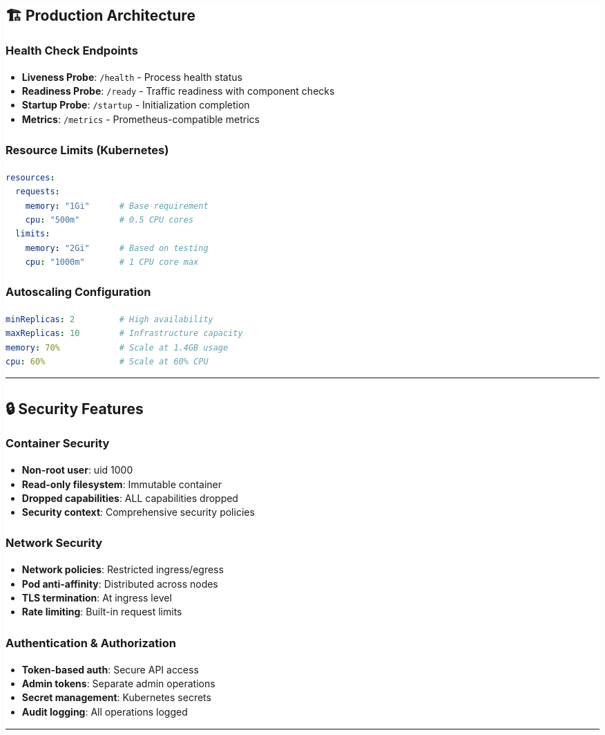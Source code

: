 
## 🏗️ Production Architecture

### Health Check Endpoints
- **Liveness Probe**: `/health` - Process health status
- **Readiness Probe**: `/ready` - Traffic readiness with component checks
- **Startup Probe**: `/startup` - Initialization completion
- **Metrics**: `/metrics` - Prometheus-compatible metrics

### Resource Limits (Kubernetes)
```yaml
resources:
  requests:
    memory: "1Gi"      # Base requirement
    cpu: "500m"        # 0.5 CPU cores
  limits:
    memory: "2Gi"      # Based on testing
    cpu: "1000m"       # 1 CPU core max
```

### Autoscaling Configuration
```yaml
minReplicas: 2         # High availability
maxReplicas: 10        # Infrastructure capacity
memory: 70%            # Scale at 1.4GB usage
cpu: 60%               # Scale at 60% CPU
```

---

## 🔒 Security Features

### Container Security
- **Non-root user**: uid 1000
- **Read-only filesystem**: Immutable container
- **Dropped capabilities**: ALL capabilities dropped
- **Security context**: Comprehensive security policies

### Network Security
- **Network policies**: Restricted ingress/egress
- **Pod anti-affinity**: Distributed across nodes
- **TLS termination**: At ingress level
- **Rate limiting**: Built-in request limits

### Authentication & Authorization
- **Token-based auth**: Secure API access
- **Admin tokens**: Separate admin operations
- **Secret management**: Kubernetes secrets
- **Audit logging**: All operations logged

---